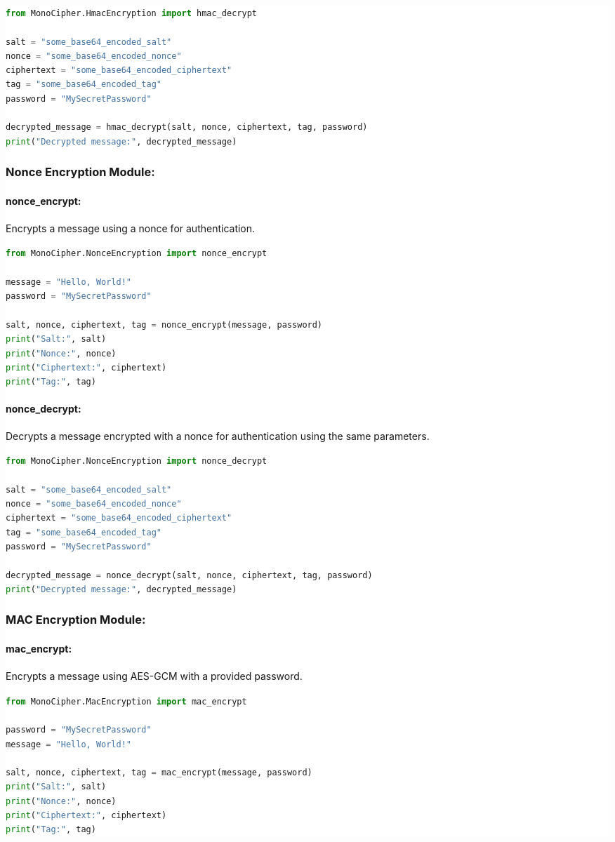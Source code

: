 ```python
from MonoCipher.HmacEncryption import hmac_decrypt

salt = "some_base64_encoded_salt"
nonce = "some_base64_encoded_nonce"
ciphertext = "some_base64_encoded_ciphertext"
tag = "some_base64_encoded_tag"
password = "MySecretPassword"

decrypted_message = hmac_decrypt(salt, nonce, ciphertext, tag, password)
print("Decrypted message:", decrypted_message)
```

### Nonce Encryption Module:

#### nonce_encrypt:
Encrypts a message using a nonce for authentication.

```python
from MonoCipher.NonceEncryption import nonce_encrypt

message = "Hello, World!"
password = "MySecretPassword"

salt, nonce, ciphertext, tag = nonce_encrypt(message, password)
print("Salt:", salt)
print("Nonce:", nonce)
print("Ciphertext:", ciphertext)
print("Tag:", tag)
```

#### nonce_decrypt:
Decrypts a message encrypted with a nonce for authentication using the same parameters.

```python
from MonoCipher.NonceEncryption import nonce_decrypt

salt = "some_base64_encoded_salt"
nonce = "some_base64_encoded_nonce"
ciphertext = "some_base64_encoded_ciphertext"
tag = "some_base64_encoded_tag"
password = "MySecretPassword"

decrypted_message = nonce_decrypt(salt, nonce, ciphertext, tag, password)
print("Decrypted message:", decrypted_message)
```

### MAC Encryption Module:

#### mac_encrypt:
Encrypts a message using AES-GCM with a provided password.

```python
from MonoCipher.MacEncryption import mac_encrypt

password = "MySecretPassword"
message = "Hello, World!"

salt, nonce, ciphertext, tag = mac_encrypt(message, password)
print("Salt:", salt)
print("Nonce:", nonce)
print("Ciphertext:", ciphertext)
print("Tag:", tag)
```

